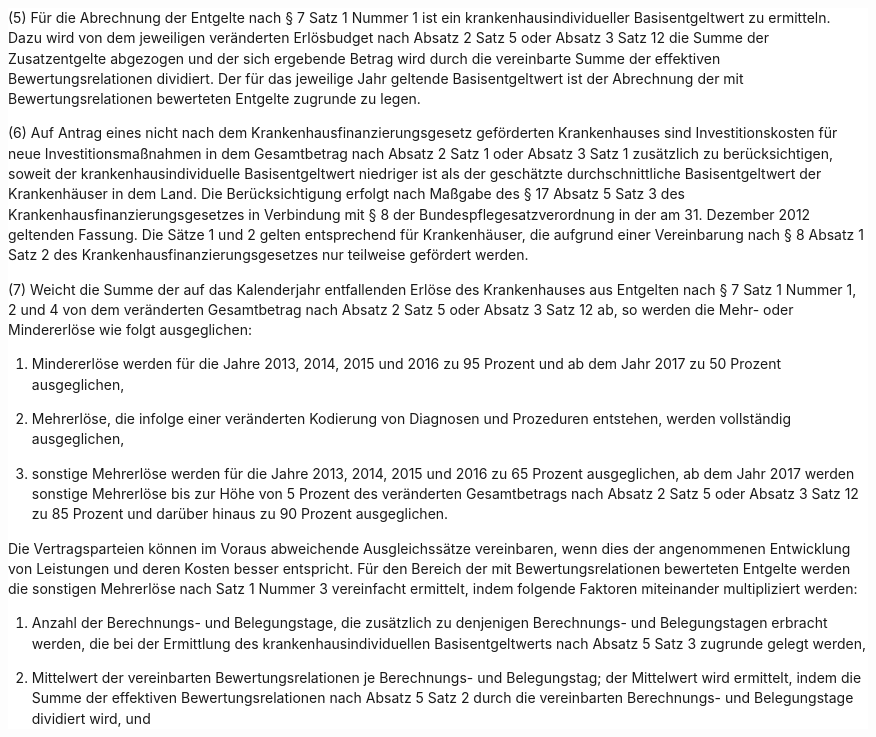 (5) Für die Abrechnung der Entgelte nach § 7 Satz 1 Nummer 1 ist ein
krankenhausindividueller Basisentgeltwert zu ermitteln. Dazu wird von
dem jeweiligen veränderten Erlösbudget nach Absatz 2 Satz 5 oder
Absatz 3 Satz 12 die Summe der Zusatzentgelte abgezogen und der sich
ergebende Betrag wird durch die vereinbarte Summe der effektiven
Bewertungsrelationen dividiert. Der für das jeweilige Jahr geltende
Basisentgeltwert ist der Abrechnung der mit Bewertungsrelationen
bewerteten Entgelte zugrunde zu legen.

(6) Auf Antrag eines nicht nach dem Krankenhausfinanzierungsgesetz
geförderten Krankenhauses sind Investitionskosten für neue
Investitionsmaßnahmen in dem Gesamtbetrag nach Absatz 2 Satz 1 oder
Absatz 3 Satz 1 zusätzlich zu berücksichtigen, soweit der
krankenhausindividuelle Basisentgeltwert niedriger ist als der
geschätzte durchschnittliche Basisentgeltwert der Krankenhäuser in dem
Land. Die Berücksichtigung erfolgt nach Maßgabe des § 17 Absatz 5 Satz
3 des Krankenhausfinanzierungsgesetzes in Verbindung mit § 8 der
Bundespflegesatzverordnung in der am 31. Dezember 2012 geltenden
Fassung. Die Sätze 1 und 2 gelten entsprechend für Krankenhäuser, die
aufgrund einer Vereinbarung nach § 8 Absatz 1 Satz 2 des
Krankenhausfinanzierungsgesetzes nur teilweise gefördert werden.

(7) Weicht die Summe der auf das Kalenderjahr entfallenden Erlöse des
Krankenhauses aus Entgelten nach § 7 Satz 1 Nummer 1, 2 und 4 von dem
veränderten Gesamtbetrag nach Absatz 2 Satz 5 oder Absatz 3 Satz 12
ab, so werden die Mehr- oder Mindererlöse wie folgt ausgeglichen:

1.  Mindererlöse werden für die Jahre 2013, 2014, 2015 und 2016 zu 95
    Prozent und ab dem Jahr 2017 zu 50 Prozent ausgeglichen,


2.  Mehrerlöse, die infolge einer veränderten Kodierung von Diagnosen und
    Prozeduren entstehen, werden vollständig ausgeglichen,


3.  sonstige Mehrerlöse werden für die Jahre 2013, 2014, 2015 und 2016 zu
    65 Prozent ausgeglichen, ab dem Jahr 2017 werden sonstige Mehrerlöse
    bis zur Höhe von 5 Prozent des veränderten Gesamtbetrags nach Absatz 2
    Satz 5 oder Absatz 3 Satz 12 zu 85 Prozent und darüber hinaus zu 90
    Prozent ausgeglichen.



Die Vertragsparteien können im Voraus abweichende Ausgleichssätze
vereinbaren, wenn dies der angenommenen Entwicklung von Leistungen und
deren Kosten besser entspricht. Für den Bereich der mit
Bewertungsrelationen bewerteten Entgelte werden die sonstigen
Mehrerlöse nach Satz 1 Nummer 3 vereinfacht ermittelt, indem folgende
Faktoren miteinander multipliziert werden:

1.  Anzahl der Berechnungs- und Belegungstage, die zusätzlich zu
    denjenigen Berechnungs- und Belegungstagen erbracht werden, die bei
    der Ermittlung des krankenhausindividuellen Basisentgeltwerts nach
    Absatz 5 Satz 3 zugrunde gelegt werden,


2.  Mittelwert der vereinbarten Bewertungsrelationen je Berechnungs- und
    Belegungstag; der Mittelwert wird ermittelt, indem die Summe der
    effektiven Bewertungsrelationen nach Absatz 5 Satz 2 durch die
    vereinbarten Berechnungs- und Belegungstage dividiert wird, und

